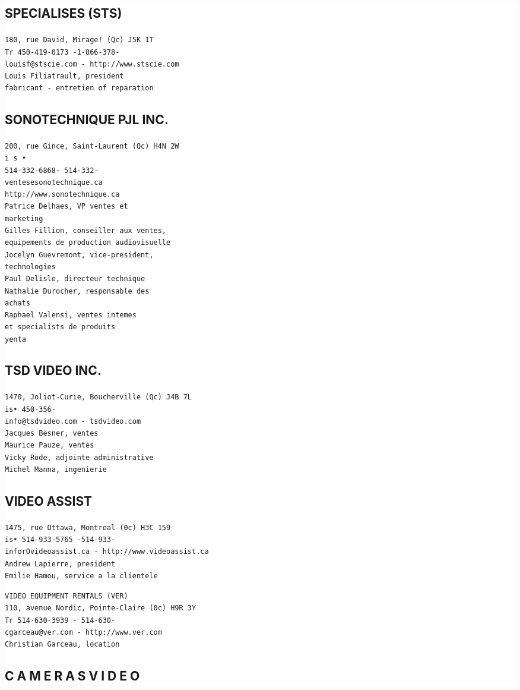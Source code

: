 ## SPECIALISES (STS)

```
180, rue David, Mirage! (Qc) J5K 1T
Tr 450-419-0173 -1-866-378-
louisf@stscie.com - http://www.stscie.com
Louis Filiatrault, president
fabricant - entretien of reparation
```
## SONOTECHNIQUE PJL INC.

```
200, rue Gince, Saint-Laurent (Qc) H4N 2W
i s •
514-332-6868- 514-332-
ventesesonotechnique.ca
http://www.sonotechnique.ca
Patrice Delhaes, VP ventes et
marketing
Gilles Fillion, conseiller aux ventes,
equipements de production audiovisuelle
Jocelyn Guevremont, vice-president,
technologies
Paul Delisle, directeur technique
Nathalie Durocher, responsable des
achats
Raphael Valensi, ventes intemes
et specialists de produits
yenta
```
## TSD VIDEO INC.

```
1470, Joliot-Curie, Boucherville (Qc) J4B 7L
is• 450-356-
info@tsdvideo.com - tsdvideo.com
Jacques Besner, ventes
Maurice Pauze, ventes
Vicky Rode, adjointe administrative
Michel Manna, ingenierie
```
## VIDEO ASSIST

```
1475, rue Ottawa, Montreal (0c) H3C 159
is• 514-933-5765 -514-933-
inforOvideoassist.ca - http://www.videoassist.ca
Andrew Lapierre, president
Emilie Hamou, service a la clientele
```
```
VIDEO EQUIPMENT RENTALS (VER)
110, avenue Nordic, Pointe-Claire (0c) H9R 3Y
Tr 514-630-3939 - 514-630-
cgarceau@ver.com - http://www.ver.com
Christian Garceau, location
```
## C A M E R A S V I D E O
